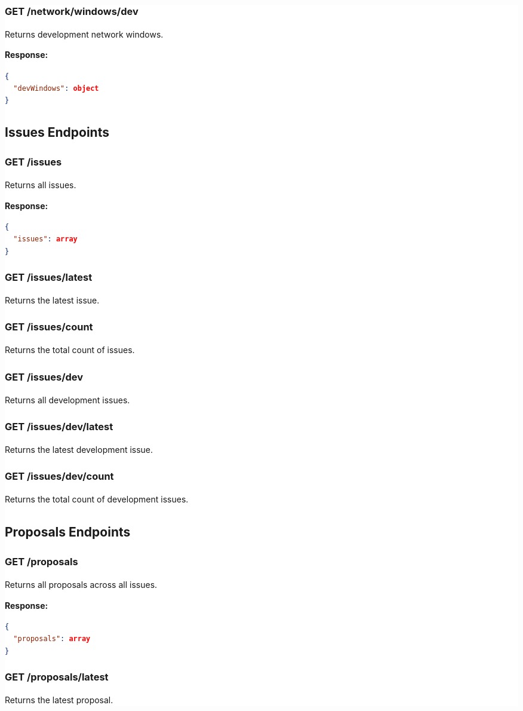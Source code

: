 ### GET /network/windows/dev
Returns development network windows.

**Response:**
```json
{
  "devWindows": object
}
```

## Issues Endpoints

### GET /issues
Returns all issues.

**Response:**
```json
{
  "issues": array
}
```

### GET /issues/latest
Returns the latest issue.

### GET /issues/count
Returns the total count of issues.

### GET /issues/dev
Returns all development issues.

### GET /issues/dev/latest
Returns the latest development issue.

### GET /issues/dev/count
Returns the total count of development issues.

## Proposals Endpoints

### GET /proposals
Returns all proposals across all issues.

**Response:**
```json
{
  "proposals": array
}
```

### GET /proposals/latest
Returns the latest proposal.
